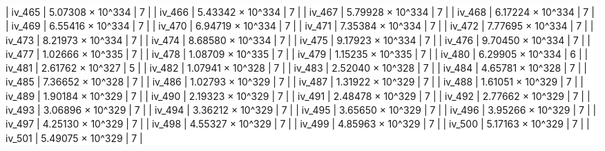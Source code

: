 | iv_465 | 5.07308 × 10^334 | 7 |
| iv_466 | 5.43342 × 10^334 | 7 |
| iv_467 | 5.79928 × 10^334 | 7 |
| iv_468 | 6.17224 × 10^334 | 7 |
| iv_469 | 6.55416 × 10^334 | 7 |
| iv_470 | 6.94719 × 10^334 | 7 |
| iv_471 | 7.35384 × 10^334 | 7 |
| iv_472 | 7.77695 × 10^334 | 7 |
| iv_473 | 8.21973 × 10^334 | 7 |
| iv_474 | 8.68580 × 10^334 | 7 |
| iv_475 | 9.17923 × 10^334 | 7 |
| iv_476 | 9.70450 × 10^334 | 7 |
| iv_477 | 1.02666 × 10^335 | 7 |
| iv_478 | 1.08709 × 10^335 | 7 |
| iv_479 | 1.15235 × 10^335 | 7 |
| iv_480 | 6.29905 × 10^334 | 6 |
| iv_481 | 2.61762 × 10^327 | 5 |
| iv_482 | 1.07941 × 10^328 | 7 |
| iv_483 | 2.52040 × 10^328 | 7 |
| iv_484 | 4.65781 × 10^328 | 7 |
| iv_485 | 7.36652 × 10^328 | 7 |
| iv_486 | 1.02793 × 10^329 | 7 |
| iv_487 | 1.31922 × 10^329 | 7 |
| iv_488 | 1.61051 × 10^329 | 7 |
| iv_489 | 1.90184 × 10^329 | 7 |
| iv_490 | 2.19323 × 10^329 | 7 |
| iv_491 | 2.48478 × 10^329 | 7 |
| iv_492 | 2.77662 × 10^329 | 7 |
| iv_493 | 3.06896 × 10^329 | 7 |
| iv_494 | 3.36212 × 10^329 | 7 |
| iv_495 | 3.65650 × 10^329 | 7 |
| iv_496 | 3.95266 × 10^329 | 7 |
| iv_497 | 4.25130 × 10^329 | 7 |
| iv_498 | 4.55327 × 10^329 | 7 |
| iv_499 | 4.85963 × 10^329 | 7 |
| iv_500 | 5.17163 × 10^329 | 7 |
| iv_501 | 5.49075 × 10^329 | 7 |